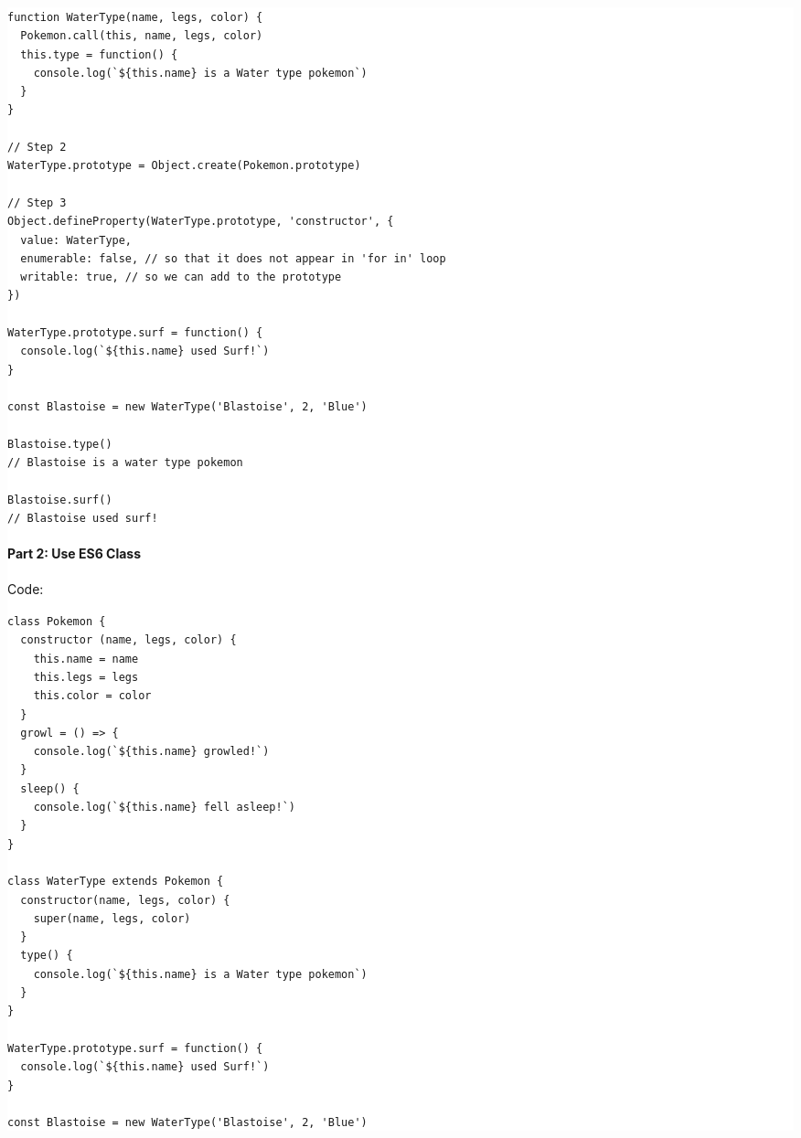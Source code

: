 ```
function WaterType(name, legs, color) {
  Pokemon.call(this, name, legs, color)
  this.type = function() {
    console.log(`${this.name} is a Water type pokemon`)
  }
}

// Step 2
WaterType.prototype = Object.create(Pokemon.prototype)

// Step 3
Object.defineProperty(WaterType.prototype, 'constructor', {
  value: WaterType,
  enumerable: false, // so that it does not appear in 'for in' loop
  writable: true, // so we can add to the prototype
})

WaterType.prototype.surf = function() {
  console.log(`${this.name} used Surf!`)
}

const Blastoise = new WaterType('Blastoise', 2, 'Blue')

Blastoise.type()
// Blastoise is a water type pokemon

Blastoise.surf()
// Blastoise used surf!
```


#### Part 2: Use ES6 Class

Code:

```
class Pokemon {
  constructor (name, legs, color) {
    this.name = name
    this.legs = legs
    this.color = color
  }
  growl = () => {
    console.log(`${this.name} growled!`)
  }
  sleep() {
    console.log(`${this.name} fell asleep!`)
  }
}

class WaterType extends Pokemon {
  constructor(name, legs, color) {
    super(name, legs, color)
  }
  type() {
    console.log(`${this.name} is a Water type pokemon`)
  }
}

WaterType.prototype.surf = function() {
  console.log(`${this.name} used Surf!`)
}

const Blastoise = new WaterType('Blastoise', 2, 'Blue')

```